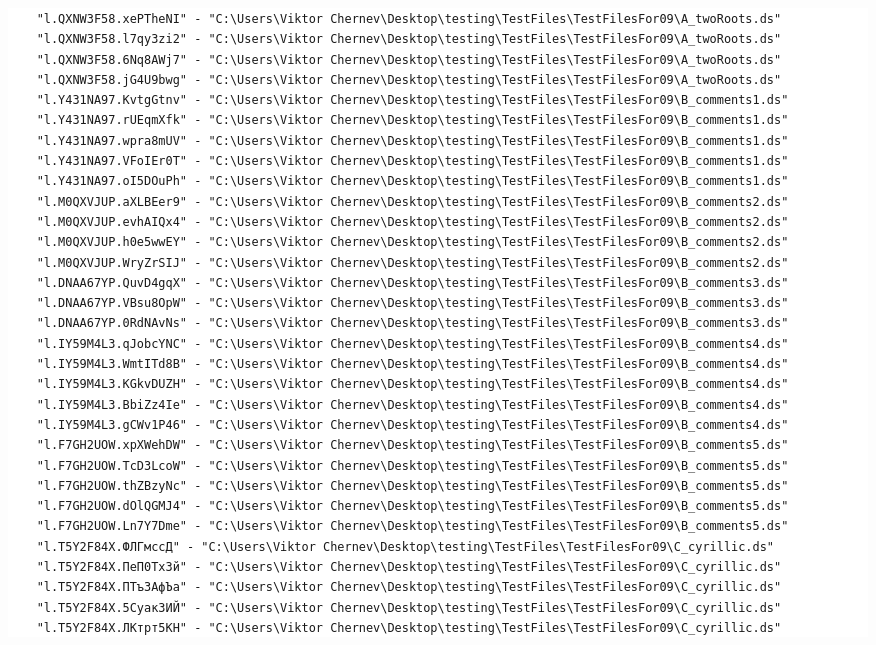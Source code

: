         "l.QXNW3F58.xePTheNI" - "C:\Users\Viktor Chernev\Desktop\testing\TestFiles\TestFilesFor09\A_twoRoots.ds"
        "l.QXNW3F58.l7qy3zi2" - "C:\Users\Viktor Chernev\Desktop\testing\TestFiles\TestFilesFor09\A_twoRoots.ds"
        "l.QXNW3F58.6Nq8AWj7" - "C:\Users\Viktor Chernev\Desktop\testing\TestFiles\TestFilesFor09\A_twoRoots.ds"
        "l.QXNW3F58.jG4U9bwg" - "C:\Users\Viktor Chernev\Desktop\testing\TestFiles\TestFilesFor09\A_twoRoots.ds"
        "l.Y431NA97.KvtgGtnv" - "C:\Users\Viktor Chernev\Desktop\testing\TestFiles\TestFilesFor09\B_comments1.ds"
        "l.Y431NA97.rUEqmXfk" - "C:\Users\Viktor Chernev\Desktop\testing\TestFiles\TestFilesFor09\B_comments1.ds"
        "l.Y431NA97.wpra8mUV" - "C:\Users\Viktor Chernev\Desktop\testing\TestFiles\TestFilesFor09\B_comments1.ds"
        "l.Y431NA97.VFoIEr0T" - "C:\Users\Viktor Chernev\Desktop\testing\TestFiles\TestFilesFor09\B_comments1.ds"
        "l.Y431NA97.oI5DOuPh" - "C:\Users\Viktor Chernev\Desktop\testing\TestFiles\TestFilesFor09\B_comments1.ds"
        "l.M0QXVJUP.aXLBEer9" - "C:\Users\Viktor Chernev\Desktop\testing\TestFiles\TestFilesFor09\B_comments2.ds"
        "l.M0QXVJUP.evhAIQx4" - "C:\Users\Viktor Chernev\Desktop\testing\TestFiles\TestFilesFor09\B_comments2.ds"
        "l.M0QXVJUP.h0e5wwEY" - "C:\Users\Viktor Chernev\Desktop\testing\TestFiles\TestFilesFor09\B_comments2.ds"
        "l.M0QXVJUP.WryZrSIJ" - "C:\Users\Viktor Chernev\Desktop\testing\TestFiles\TestFilesFor09\B_comments2.ds"
        "l.DNAA67YP.QuvD4gqX" - "C:\Users\Viktor Chernev\Desktop\testing\TestFiles\TestFilesFor09\B_comments3.ds"
        "l.DNAA67YP.VBsu8OpW" - "C:\Users\Viktor Chernev\Desktop\testing\TestFiles\TestFilesFor09\B_comments3.ds"
        "l.DNAA67YP.0RdNAvNs" - "C:\Users\Viktor Chernev\Desktop\testing\TestFiles\TestFilesFor09\B_comments3.ds"
        "l.IY59M4L3.qJobcYNC" - "C:\Users\Viktor Chernev\Desktop\testing\TestFiles\TestFilesFor09\B_comments4.ds"
        "l.IY59M4L3.WmtITd8B" - "C:\Users\Viktor Chernev\Desktop\testing\TestFiles\TestFilesFor09\B_comments4.ds"
        "l.IY59M4L3.KGkvDUZH" - "C:\Users\Viktor Chernev\Desktop\testing\TestFiles\TestFilesFor09\B_comments4.ds"
        "l.IY59M4L3.BbiZz4Ie" - "C:\Users\Viktor Chernev\Desktop\testing\TestFiles\TestFilesFor09\B_comments4.ds"
        "l.IY59M4L3.gCWv1P46" - "C:\Users\Viktor Chernev\Desktop\testing\TestFiles\TestFilesFor09\B_comments4.ds"
        "l.F7GH2UOW.xpXWehDW" - "C:\Users\Viktor Chernev\Desktop\testing\TestFiles\TestFilesFor09\B_comments5.ds"
        "l.F7GH2UOW.TcD3LcoW" - "C:\Users\Viktor Chernev\Desktop\testing\TestFiles\TestFilesFor09\B_comments5.ds"
        "l.F7GH2UOW.thZBzyNc" - "C:\Users\Viktor Chernev\Desktop\testing\TestFiles\TestFilesFor09\B_comments5.ds"
        "l.F7GH2UOW.dOlQGMJ4" - "C:\Users\Viktor Chernev\Desktop\testing\TestFiles\TestFilesFor09\B_comments5.ds"
        "l.F7GH2UOW.Ln7Y7Dme" - "C:\Users\Viktor Chernev\Desktop\testing\TestFiles\TestFilesFor09\B_comments5.ds"
        "l.T5Y2F84X.ФЛГмссД" - "C:\Users\Viktor Chernev\Desktop\testing\TestFiles\TestFilesFor09\C_cyrillic.ds"
        "l.T5Y2F84X.ПеП0ТхЗй" - "C:\Users\Viktor Chernev\Desktop\testing\TestFiles\TestFilesFor09\C_cyrillic.ds"
        "l.T5Y2F84X.ПТъЗАфЪа" - "C:\Users\Viktor Chernev\Desktop\testing\TestFiles\TestFilesFor09\C_cyrillic.ds"
        "l.T5Y2F84X.5Суак3ИЙ" - "C:\Users\Viktor Chernev\Desktop\testing\TestFiles\TestFilesFor09\C_cyrillic.ds"
        "l.T5Y2F84X.ЛКтрт5КН" - "C:\Users\Viktor Chernev\Desktop\testing\TestFiles\TestFilesFor09\C_cyrillic.ds"

